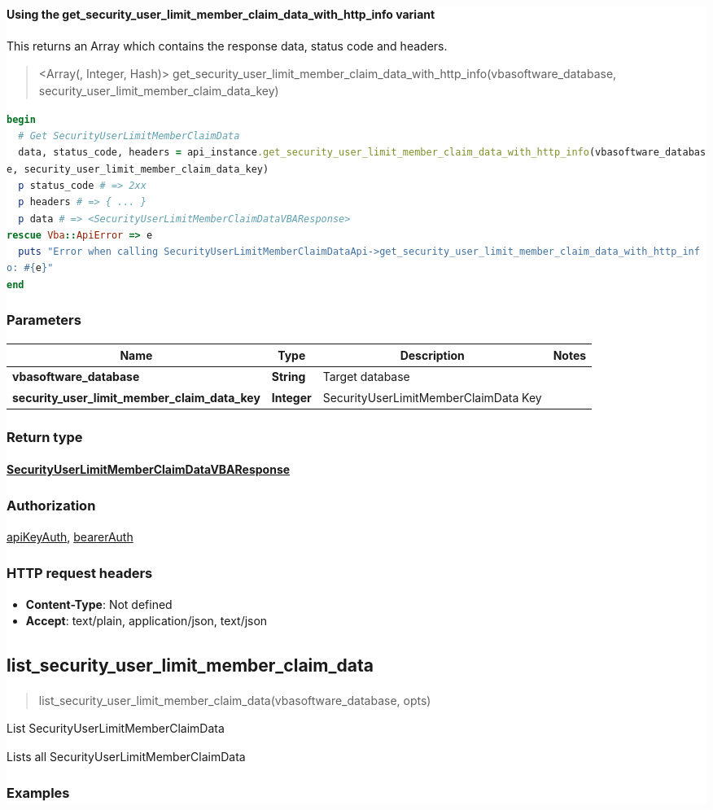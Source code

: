 #### Using the get_security_user_limit_member_claim_data_with_http_info variant

This returns an Array which contains the response data, status code and headers.

> <Array(<SecurityUserLimitMemberClaimDataVBAResponse>, Integer, Hash)> get_security_user_limit_member_claim_data_with_http_info(vbasoftware_database, security_user_limit_member_claim_data_key)

```ruby
begin
  # Get SecurityUserLimitMemberClaimData
  data, status_code, headers = api_instance.get_security_user_limit_member_claim_data_with_http_info(vbasoftware_database, security_user_limit_member_claim_data_key)
  p status_code # => 2xx
  p headers # => { ... }
  p data # => <SecurityUserLimitMemberClaimDataVBAResponse>
rescue Vba::ApiError => e
  puts "Error when calling SecurityUserLimitMemberClaimDataApi->get_security_user_limit_member_claim_data_with_http_info: #{e}"
end
```

### Parameters

| Name | Type | Description | Notes |
| ---- | ---- | ----------- | ----- |
| **vbasoftware_database** | **String** | Target database |  |
| **security_user_limit_member_claim_data_key** | **Integer** | SecurityUserLimitMemberClaimData Key |  |

### Return type

[**SecurityUserLimitMemberClaimDataVBAResponse**](SecurityUserLimitMemberClaimDataVBAResponse.md)

### Authorization

[apiKeyAuth](../README.md#apiKeyAuth), [bearerAuth](../README.md#bearerAuth)

### HTTP request headers

- **Content-Type**: Not defined
- **Accept**: text/plain, application/json, text/json


## list_security_user_limit_member_claim_data

> <SecurityUserLimitMemberClaimDataListVBAResponse> list_security_user_limit_member_claim_data(vbasoftware_database, opts)

List SecurityUserLimitMemberClaimData

Lists all SecurityUserLimitMemberClaimData

### Examples
